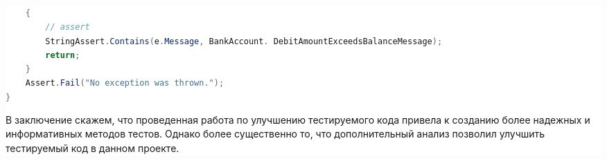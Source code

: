 ```csharp
    {
        // assert
        StringAssert.Contains(e.Message, BankAccount. DebitAmountExceedsBalanceMessage);
        return;
    }
    Assert.Fail("No exception was thrown.");
}

```

 В заключение скажем, что проведенная работа по улучшению тестируемого кода привела к созданию более надежных и информативных методов тестов. Однако более существенно то, что дополнительный анализ позволил улучшить тестируемый код в данном проекте.
